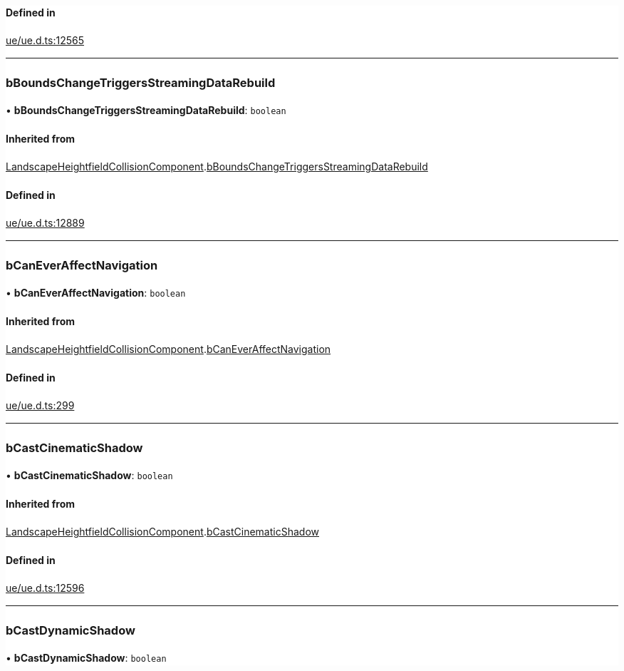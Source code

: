 #### Defined in

[ue/ue.d.ts:12565](https://github.com/YugMetaverse/yug_typings/blob/b7d9b19/ue/ue.d.ts#L12565)

___

### bBoundsChangeTriggersStreamingDataRebuild

• **bBoundsChangeTriggersStreamingDataRebuild**: `boolean`

#### Inherited from

[LandscapeHeightfieldCollisionComponent](ue_ue.LandscapeHeightfieldCollisionComponent.md).[bBoundsChangeTriggersStreamingDataRebuild](ue_ue.LandscapeHeightfieldCollisionComponent.md#bboundschangetriggersstreamingdatarebuild)

#### Defined in

[ue/ue.d.ts:12889](https://github.com/YugMetaverse/yug_typings/blob/b7d9b19/ue/ue.d.ts#L12889)

___

### bCanEverAffectNavigation

• **bCanEverAffectNavigation**: `boolean`

#### Inherited from

[LandscapeHeightfieldCollisionComponent](ue_ue.LandscapeHeightfieldCollisionComponent.md).[bCanEverAffectNavigation](ue_ue.LandscapeHeightfieldCollisionComponent.md#bcaneveraffectnavigation)

#### Defined in

[ue/ue.d.ts:299](https://github.com/YugMetaverse/yug_typings/blob/b7d9b19/ue/ue.d.ts#L299)

___

### bCastCinematicShadow

• **bCastCinematicShadow**: `boolean`

#### Inherited from

[LandscapeHeightfieldCollisionComponent](ue_ue.LandscapeHeightfieldCollisionComponent.md).[bCastCinematicShadow](ue_ue.LandscapeHeightfieldCollisionComponent.md#bcastcinematicshadow)

#### Defined in

[ue/ue.d.ts:12596](https://github.com/YugMetaverse/yug_typings/blob/b7d9b19/ue/ue.d.ts#L12596)

___

### bCastDynamicShadow

• **bCastDynamicShadow**: `boolean`
